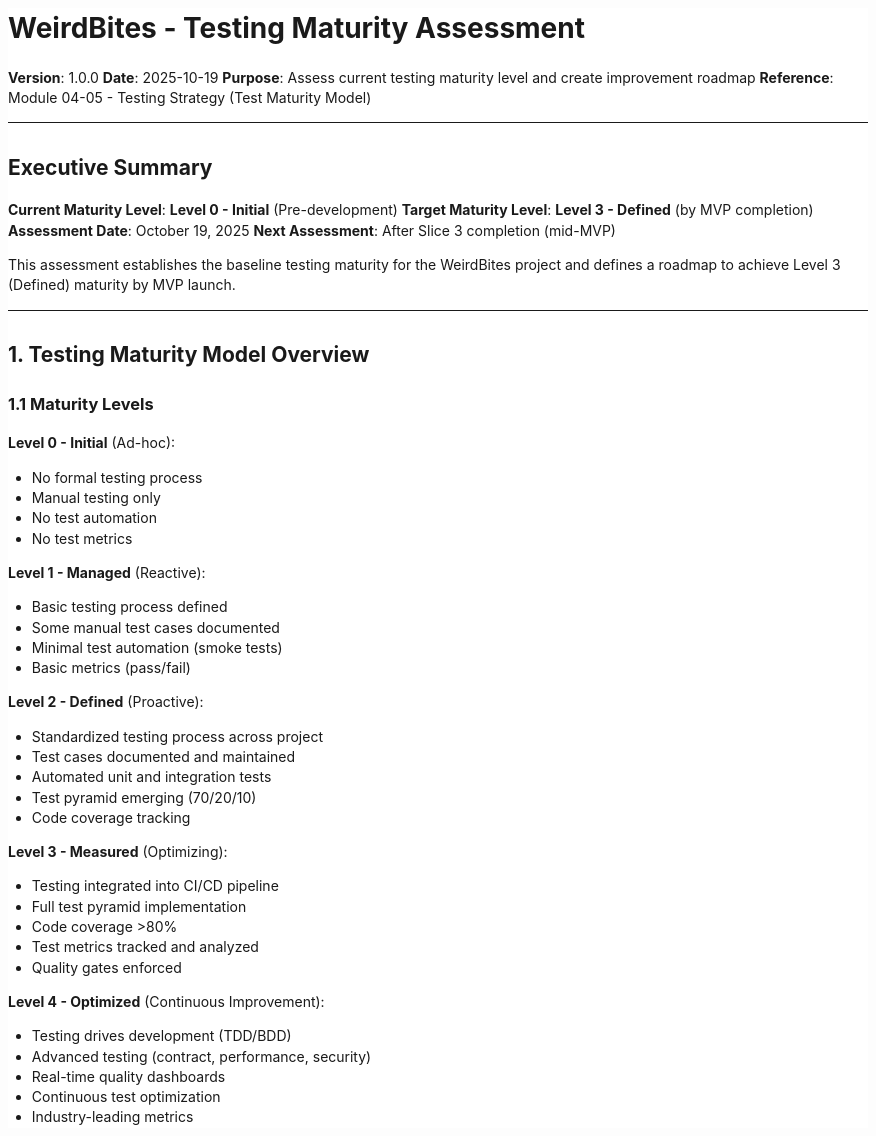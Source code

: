 # WeirdBites - Testing Maturity Assessment

**Version**: 1.0.0
**Date**: 2025-10-19
**Purpose**: Assess current testing maturity level and create improvement roadmap
**Reference**: Module 04-05 - Testing Strategy (Test Maturity Model)

---

## Executive Summary

**Current Maturity Level**: **Level 0 - Initial** (Pre-development)
**Target Maturity Level**: **Level 3 - Defined** (by MVP completion)
**Assessment Date**: October 19, 2025
**Next Assessment**: After Slice 3 completion (mid-MVP)

This assessment establishes the baseline testing maturity for the WeirdBites project and defines a roadmap to achieve Level 3 (Defined) maturity by MVP launch.

---

## 1. Testing Maturity Model Overview

### 1.1 Maturity Levels

**Level 0 - Initial** (Ad-hoc):
- No formal testing process
- Manual testing only
- No test automation
- No test metrics

**Level 1 - Managed** (Reactive):
- Basic testing process defined
- Some manual test cases documented
- Minimal test automation (smoke tests)
- Basic metrics (pass/fail)

**Level 2 - Defined** (Proactive):
- Standardized testing process across project
- Test cases documented and maintained
- Automated unit and integration tests
- Test pyramid emerging (70/20/10)
- Code coverage tracking

**Level 3 - Measured** (Optimizing):
- Testing integrated into CI/CD pipeline
- Full test pyramid implementation
- Code coverage >80%
- Test metrics tracked and analyzed
- Quality gates enforced

**Level 4 - Optimized** (Continuous Improvement):
- Testing drives development (TDD/BDD)
- Advanced testing (contract, performance, security)
- Real-time quality dashboards
- Continuous test optimization
- Industry-leading metrics
